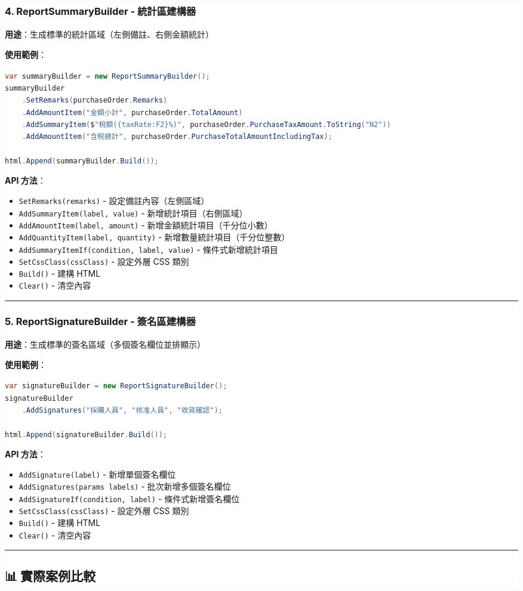 
### 4. ReportSummaryBuilder - 統計區建構器

**用途**：生成標準的統計區域（左側備註、右側金額統計）

**使用範例**：
```csharp
var summaryBuilder = new ReportSummaryBuilder();
summaryBuilder
    .SetRemarks(purchaseOrder.Remarks)
    .AddAmountItem("金額小計", purchaseOrder.TotalAmount)
    .AddSummaryItem($"稅額({taxRate:F2}%)", purchaseOrder.PurchaseTaxAmount.ToString("N2"))
    .AddAmountItem("含稅總計", purchaseOrder.PurchaseTotalAmountIncludingTax);

html.Append(summaryBuilder.Build());
```

**API 方法**：
- `SetRemarks(remarks)` - 設定備註內容（左側區域）
- `AddSummaryItem(label, value)` - 新增統計項目（右側區域）
- `AddAmountItem(label, amount)` - 新增金額統計項目（千分位小數）
- `AddQuantityItem(label, quantity)` - 新增數量統計項目（千分位整數）
- `AddSummaryItemIf(condition, label, value)` - 條件式新增統計項目
- `SetCssClass(cssClass)` - 設定外層 CSS 類別
- `Build()` - 建構 HTML
- `Clear()` - 清空內容

---

### 5. ReportSignatureBuilder - 簽名區建構器

**用途**：生成標準的簽名區域（多個簽名欄位並排顯示）

**使用範例**：
```csharp
var signatureBuilder = new ReportSignatureBuilder();
signatureBuilder
    .AddSignatures("採購人員", "核准人員", "收貨確認");

html.Append(signatureBuilder.Build());
```

**API 方法**：
- `AddSignature(label)` - 新增單個簽名欄位
- `AddSignatures(params labels)` - 批次新增多個簽名欄位
- `AddSignatureIf(condition, label)` - 條件式新增簽名欄位
- `SetCssClass(cssClass)` - 設定外層 CSS 類別
- `Build()` - 建構 HTML
- `Clear()` - 清空內容

---

## 📊 實際案例比較
